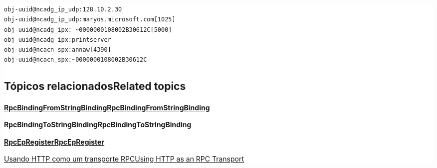``` syntax
obj-uuid@ncadg_ip_udp:128.10.2.30
obj-uuid@ncadg_ip_udp:maryos.microsoft.com[1025]
obj-uuid@ncadg_ipx: ~0000000108002B30612C[5000]
obj-uuid@ncadg_ipx:printserver
obj-uuid@ncacn_spx:annaw[4390]
obj-uuid@ncacn_spx:~0000000108002B30612C
```

## <a name="related-topics"></a><span data-ttu-id="304f9-307">Tópicos relacionados</span><span class="sxs-lookup"><span data-stu-id="304f9-307">Related topics</span></span>

<dl> <dt>

[<span data-ttu-id="304f9-308">**RpcBindingFromStringBinding**</span><span class="sxs-lookup"><span data-stu-id="304f9-308">**RpcBindingFromStringBinding**</span></span>](/windows/desktop/api/Rpcdce/nf-rpcdce-rpcbindingfromstringbinding)
</dt> <dt>

[<span data-ttu-id="304f9-309">**RpcBindingToStringBinding**</span><span class="sxs-lookup"><span data-stu-id="304f9-309">**RpcBindingToStringBinding**</span></span>](/windows/desktop/api/Rpcdce/nf-rpcdce-rpcbindingtostringbinding)
</dt> <dt>

[<span data-ttu-id="304f9-310">**RpcEpRegister**</span><span class="sxs-lookup"><span data-stu-id="304f9-310">**RpcEpRegister**</span></span>](/windows/desktop/api/Rpcdce/nf-rpcdce-rpcepregister)
</dt> <dt>

[<span data-ttu-id="304f9-311">Usando HTTP como um transporte RPC</span><span class="sxs-lookup"><span data-stu-id="304f9-311">Using HTTP as an RPC Transport</span></span>](using-http-as-an-rpc-transport.md)
</dt> </dl>

 

